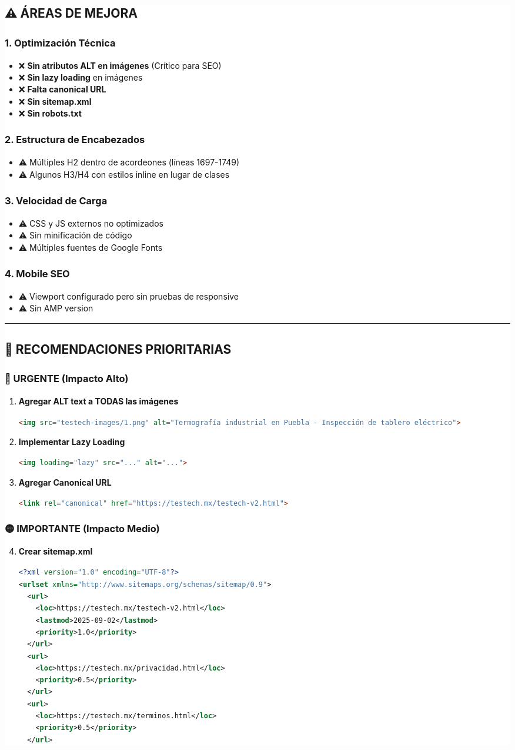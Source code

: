
## ⚠️ ÁREAS DE MEJORA

### 1. **Optimización Técnica**
- ❌ **Sin atributos ALT en imágenes** (Crítico para SEO)
- ❌ **Sin lazy loading** en imágenes
- ❌ **Falta canonical URL**
- ❌ **Sin sitemap.xml**
- ❌ **Sin robots.txt**

### 2. **Estructura de Encabezados**
- ⚠️ Múltiples H2 dentro de acordeones (líneas 1697-1749)
- ⚠️ Algunos H3/H4 con estilos inline en lugar de clases

### 3. **Velocidad de Carga**
- ⚠️ CSS y JS externos no optimizados
- ⚠️ Sin minificación de código
- ⚠️ Múltiples fuentes de Google Fonts

### 4. **Mobile SEO**
- ⚠️ Viewport configurado pero sin pruebas de responsive
- ⚠️ Sin AMP version

---

## 🚀 RECOMENDACIONES PRIORITARIAS

### 🔴 URGENTE (Impacto Alto)

1. **Agregar ALT text a TODAS las imágenes**
   ```html
   <img src="testech-images/1.png" alt="Termografía industrial en Puebla - Inspección de tablero eléctrico">
   ```

2. **Implementar Lazy Loading**
   ```html
   <img loading="lazy" src="..." alt="...">
   ```

3. **Agregar Canonical URL**
   ```html
   <link rel="canonical" href="https://testech.mx/testech-v2.html">
   ```

### 🟡 IMPORTANTE (Impacto Medio)

4. **Crear sitemap.xml**
   ```xml
   <?xml version="1.0" encoding="UTF-8"?>
   <urlset xmlns="http://www.sitemaps.org/schemas/sitemap/0.9">
     <url>
       <loc>https://testech.mx/testech-v2.html</loc>
       <lastmod>2025-09-02</lastmod>
       <priority>1.0</priority>
     </url>
     <url>
       <loc>https://testech.mx/privacidad.html</loc>
       <priority>0.5</priority>
     </url>
     <url>
       <loc>https://testech.mx/terminos.html</loc>
       <priority>0.5</priority>
     </url>
   ```